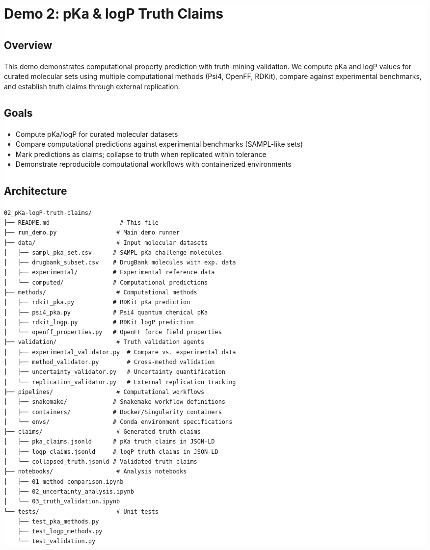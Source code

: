 # Demo 2: pKa & logP Truth Claims

## Overview

This demo demonstrates computational property prediction with truth-mining validation. We compute pKa and logP values for curated molecular sets using multiple computational methods (Psi4, OpenFF, RDKit), compare against experimental benchmarks, and establish truth claims through external replication.

## Goals

- Compute pKa/logP for curated molecular datasets
- Compare computational predictions against experimental benchmarks (SAMPL-like sets)
- Mark predictions as claims; collapse to truth when replicated within tolerance
- Demonstrate reproducible computational workflows with containerized environments

## Architecture

```
02_pKa-logP-truth-claims/
├── README.md                    # This file
├── run_demo.py                 # Main demo runner
├── data/                       # Input molecular datasets
│   ├── sampl_pka_set.csv      # SAMPL pKa challenge molecules
│   ├── drugbank_subset.csv    # DrugBank molecules with exp. data
│   ├── experimental/          # Experimental reference data
│   └── computed/              # Computational predictions
├── methods/                    # Computational methods
│   ├── rdkit_pka.py           # RDKit pKa prediction
│   ├── psi4_pka.py            # Psi4 quantum chemical pKa
│   ├── rdkit_logp.py          # RDKit logP prediction
│   └── openff_properties.py   # OpenFF force field properties
├── validation/                 # Truth validation agents
│   ├── experimental_validator.py  # Compare vs. experimental data
│   ├── method_validator.py        # Cross-method validation
│   ├── uncertainty_validator.py   # Uncertainty quantification
│   └── replication_validator.py   # External replication tracking
├── pipelines/                  # Computational workflows
│   ├── snakemake/             # Snakemake workflow definitions
│   ├── containers/            # Docker/Singularity containers
│   └── envs/                  # Conda environment specifications
├── claims/                     # Generated truth claims
│   ├── pka_claims.jsonld      # pKa truth claims in JSON-LD
│   ├── logp_claims.jsonld     # logP truth claims in JSON-LD
│   └── collapsed_truth.jsonld # Validated truth claims
├── notebooks/                  # Analysis notebooks
│   ├── 01_method_comparison.ipynb
│   ├── 02_uncertainty_analysis.ipynb
│   └── 03_truth_validation.ipynb
└── tests/                      # Unit tests
    ├── test_pka_methods.py
    ├── test_logp_methods.py
    └── test_validation.py
```
